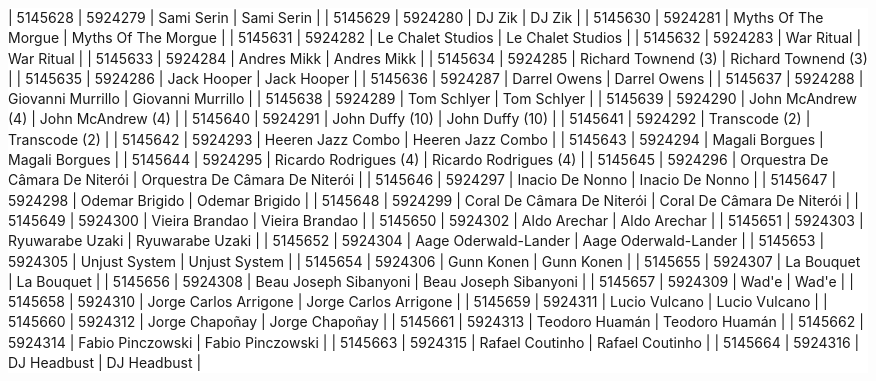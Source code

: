 | 5145628 | 5924279 | Sami Serin | Sami Serin |
| 5145629 | 5924280 | DJ Zik | DJ Zik |
| 5145630 | 5924281 | Myths Of The Morgue | Myths Of The Morgue |
| 5145631 | 5924282 | Le Chalet Studios | Le Chalet Studios |
| 5145632 | 5924283 | War Ritual | War Ritual |
| 5145633 | 5924284 | Andres Mikk | Andres Mikk |
| 5145634 | 5924285 | Richard Townend (3) | Richard Townend (3) |
| 5145635 | 5924286 | Jack Hooper | Jack Hooper |
| 5145636 | 5924287 | Darrel Owens | Darrel Owens |
| 5145637 | 5924288 | Giovanni Murrillo | Giovanni Murrillo |
| 5145638 | 5924289 | Tom Schlyer | Tom Schlyer |
| 5145639 | 5924290 | John McAndrew (4) | John McAndrew (4) |
| 5145640 | 5924291 | John Duffy (10) | John Duffy (10) |
| 5145641 | 5924292 | Transcode (2) | Transcode (2) |
| 5145642 | 5924293 | Heeren Jazz Combo | Heeren Jazz Combo |
| 5145643 | 5924294 | Magali Borgues | Magali Borgues |
| 5145644 | 5924295 | Ricardo Rodrigues (4) | Ricardo Rodrigues (4) |
| 5145645 | 5924296 | Orquestra De Câmara De Niterói | Orquestra De Câmara De Niterói |
| 5145646 | 5924297 | Inacio De Nonno | Inacio De Nonno |
| 5145647 | 5924298 | Odemar Brigido | Odemar Brigido |
| 5145648 | 5924299 | Coral De Câmara De Niterói | Coral De Câmara De Niterói |
| 5145649 | 5924300 | Vieira Brandao | Vieira Brandao |
| 5145650 | 5924302 | Aldo Arechar | Aldo Arechar |
| 5145651 | 5924303 | Ryuwarabe Uzaki | Ryuwarabe Uzaki |
| 5145652 | 5924304 | Aage Oderwald-Lander | Aage Oderwald-Lander |
| 5145653 | 5924305 | Unjust System | Unjust System |
| 5145654 | 5924306 | Gunn Konen | Gunn Konen |
| 5145655 | 5924307 | La Bouquet | La Bouquet |
| 5145656 | 5924308 | Beau Joseph Sibanyoni | Beau Joseph Sibanyoni |
| 5145657 | 5924309 | Wad'e | Wad'e |
| 5145658 | 5924310 | Jorge Carlos Arrigone | Jorge Carlos Arrigone |
| 5145659 | 5924311 | Lucio Vulcano | Lucio Vulcano |
| 5145660 | 5924312 | Jorge Chapoñay | Jorge Chapoñay |
| 5145661 | 5924313 | Teodoro Huamán | Teodoro Huamán |
| 5145662 | 5924314 | Fabio Pinczowski | Fabio Pinczowski |
| 5145663 | 5924315 | Rafael Coutinho | Rafael Coutinho |
| 5145664 | 5924316 | DJ Headbust | DJ Headbust |